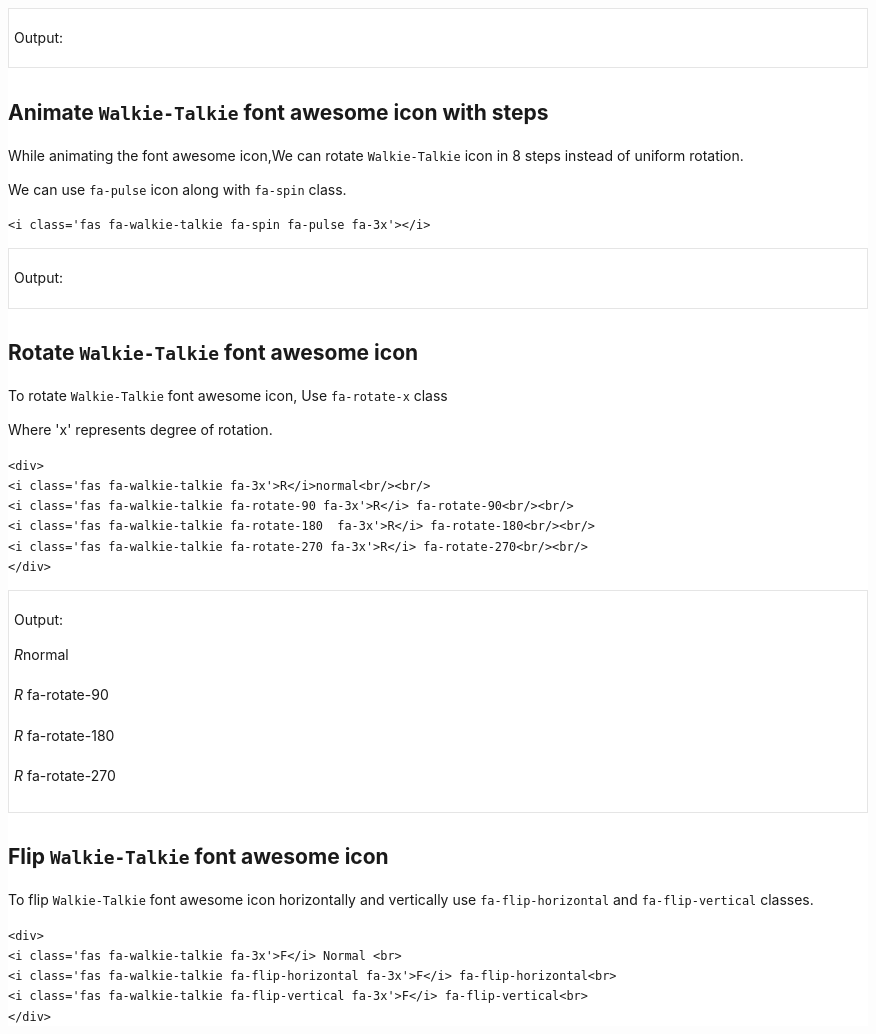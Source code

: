 <div style='border:1px solid rgba(0,0,0,.1);margin-bottom:10px;padding:5px;'>
<p>Output:</p>


<i class='fas fa-walkie-talkie fa-spin fa-3x'></i>
</div>

## Animate `Walkie-Talkie` font awesome icon with steps
While animating the font awesome icon,We can rotate `Walkie-Talkie` icon in 8 steps instead of uniform rotation.

We can use `fa-pulse` icon along with `fa-spin` class.
```
<i class='fas fa-walkie-talkie fa-spin fa-pulse fa-3x'></i>
```

<div style='border:1px solid rgba(0,0,0,.1);margin-bottom:10px;padding:5px;'>
<p>Output:</p>


<i class='fas fa-walkie-talkie fa-spin fa-pulse fa-3x'></i>
</div>

## Rotate `Walkie-Talkie` font awesome icon
 To rotate `Walkie-Talkie` font awesome icon, Use `fa-rotate-x` class

Where 'x' represents degree of rotation.
```
<div>
<i class='fas fa-walkie-talkie fa-3x'>R</i>normal<br/><br/>
<i class='fas fa-walkie-talkie fa-rotate-90 fa-3x'>R</i> fa-rotate-90<br/><br/> 
<i class='fas fa-walkie-talkie fa-rotate-180  fa-3x'>R</i> fa-rotate-180<br/><br/> 
<i class='fas fa-walkie-talkie fa-rotate-270 fa-3x'>R</i> fa-rotate-270<br/><br/>
</div>
```

<div style='border:1px solid rgba(0,0,0,.1);margin-bottom:10px;padding:5px;'>
<p>Output:</p>


<div>
<i class='fas fa-walkie-talkie fa-3x'>R</i>normal<br/><br/>
<i class='fas fa-walkie-talkie fa-rotate-90 fa-3x'>R</i> fa-rotate-90<br/><br/> 
<i class='fas fa-walkie-talkie fa-rotate-180  fa-3x'>R</i> fa-rotate-180<br/><br/> 
<i class='fas fa-walkie-talkie fa-rotate-270 fa-3x'>R</i> fa-rotate-270<br/><br/>
</div>
</div>

## Flip `Walkie-Talkie` font awesome icon
 To flip `Walkie-Talkie` font awesome icon horizontally and vertically use `fa-flip-horizontal` and `fa-flip-vertical` classes.

```
<div>
<i class='fas fa-walkie-talkie fa-3x'>F</i> Normal <br>
<i class='fas fa-walkie-talkie fa-flip-horizontal fa-3x'>F</i> fa-flip-horizontal<br>
<i class='fas fa-walkie-talkie fa-flip-vertical fa-3x'>F</i> fa-flip-vertical<br>
</div>
```
